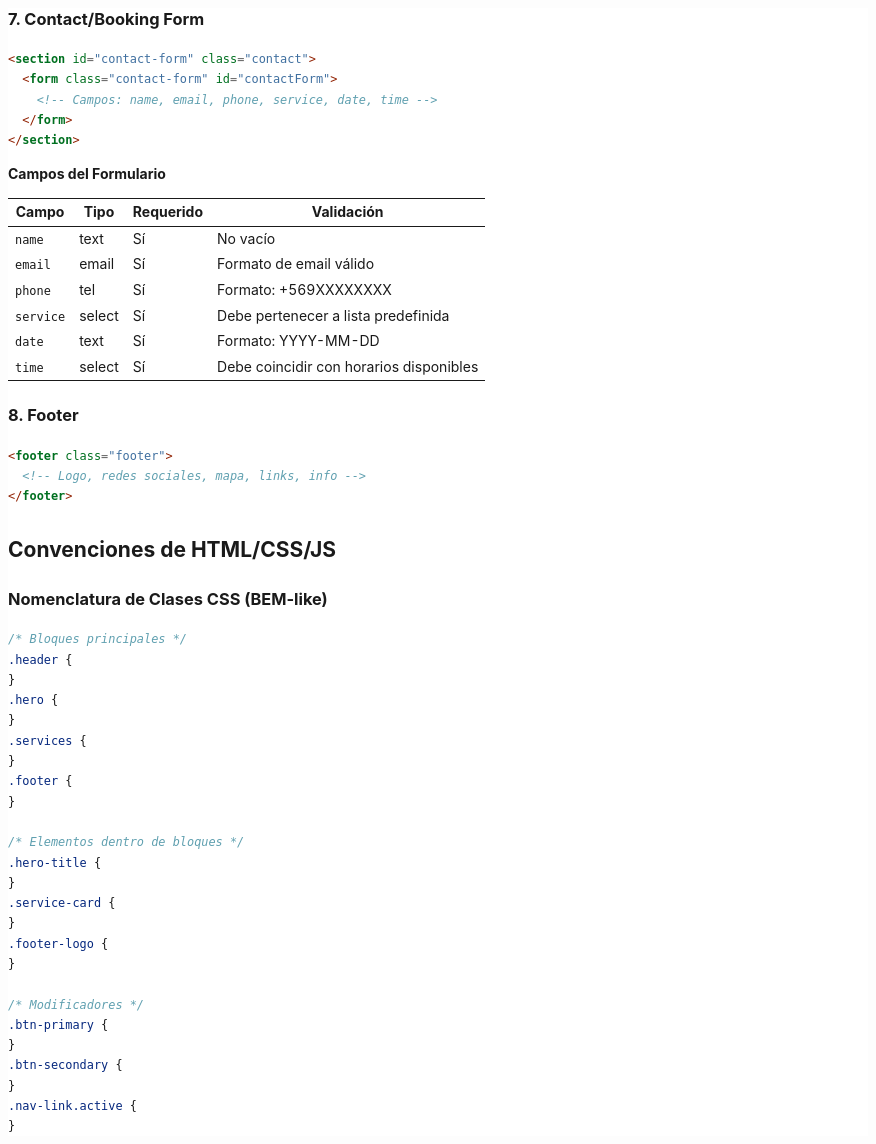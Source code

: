 ### 7. Contact/Booking Form

```html
<section id="contact-form" class="contact">
  <form class="contact-form" id="contactForm">
    <!-- Campos: name, email, phone, service, date, time -->
  </form>
</section>
```

**Campos del Formulario**

| Campo     | Tipo   | Requerido | Validación                              |
| --------- | ------ | --------- | --------------------------------------- |
| `name`    | text   | Sí        | No vacío                                |
| `email`   | email  | Sí        | Formato de email válido                 |
| `phone`   | tel    | Sí        | Formato: +569XXXXXXXX                   |
| `service` | select | Sí        | Debe pertenecer a lista predefinida     |
| `date`    | text   | Sí        | Formato: YYYY-MM-DD                     |
| `time`    | select | Sí        | Debe coincidir con horarios disponibles |

### 8. Footer

```html
<footer class="footer">
  <!-- Logo, redes sociales, mapa, links, info -->
</footer>
```

## Convenciones de HTML/CSS/JS

### Nomenclatura de Clases CSS (BEM-like)

```css
/* Bloques principales */
.header {
}
.hero {
}
.services {
}
.footer {
}

/* Elementos dentro de bloques */
.hero-title {
}
.service-card {
}
.footer-logo {
}

/* Modificadores */
.btn-primary {
}
.btn-secondary {
}
.nav-link.active {
}
```
